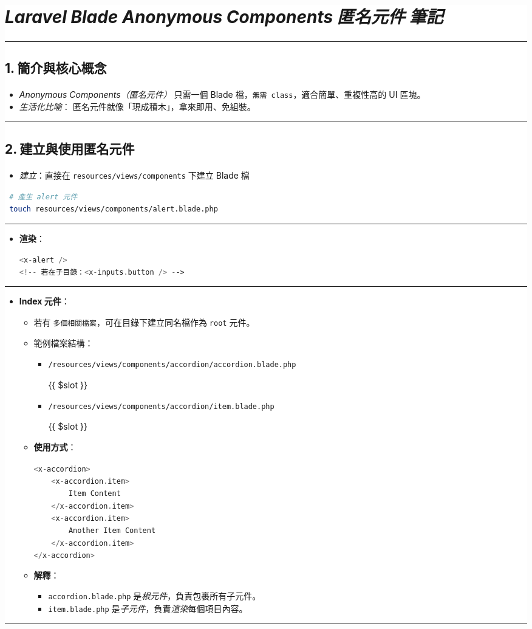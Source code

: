 # *Laravel Blade Anonymous Components 匿名元件 筆記*

---

## 1. **簡介與核心概念**

- *Anonymous Components（匿名元件）* 只需一個 Blade 檔，`無需 class`，適合簡單、重複性高的 UI 區塊。
- *生活化比喻*： 匿名元件就像「現成積木」，拿來即用、免組裝。

---

## 2. **建立與使用匿名元件**

- *建立*：直接在 `resources/views/components` 下建立 Blade 檔
 ```bash
  # 產生 alert 元件
  touch resources/views/components/alert.blade.php
  ```

---

- **渲染**：
  ```php
  <x-alert />
  <!-- 若在子目錄：<x-inputs.button /> -->
  ```

---

- **Index 元件**：

  - 若有 `多個相關檔案`，可在目錄下建立同名檔作為 `root` 元件。
  - 範例檔案結構：

    - `/resources/views/components/accordion/accordion.blade.php`
      <div class="accordion">
      {{ $slot }}
      </div>

    - `/resources/views/components/accordion/item.blade.php`
      <div class="accordion-item">
      {{ $slot }}
      </div>

  - **使用方式**：
    ```php
    <x-accordion>
        <x-accordion.item>
            Item Content
        </x-accordion.item>
        <x-accordion.item>
            Another Item Content
        </x-accordion.item>
    </x-accordion>
    ```
  - **解釋**：
    - `accordion.blade.php` 是*根元件*，負責包裹所有子元件。
    - `item.blade.php` 是*子元件*，負責*渲染*每個項目內容。

---